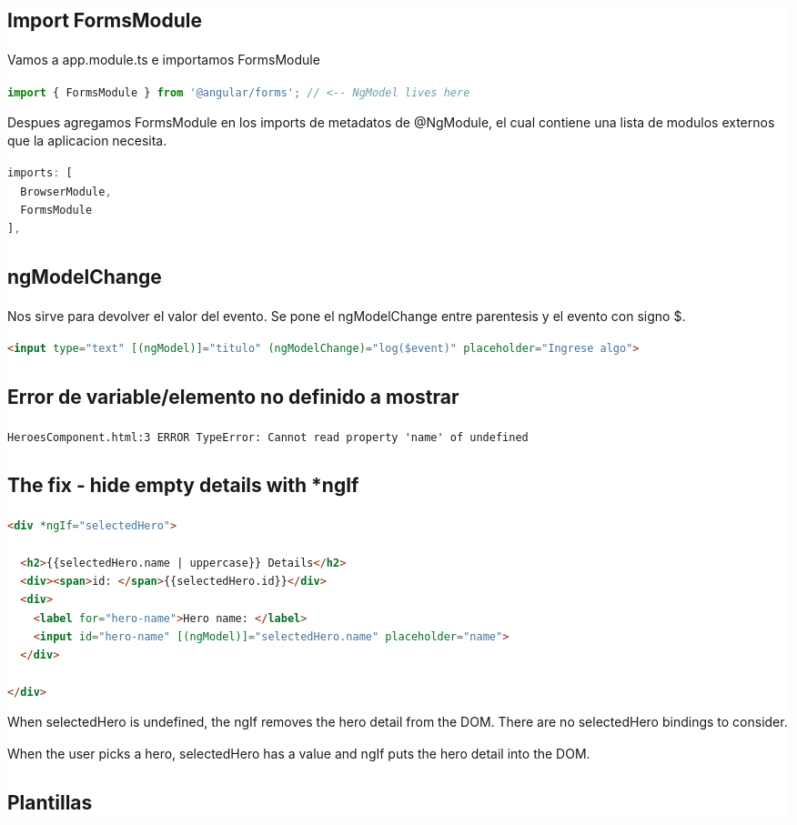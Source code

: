 ## Import FormsModule

Vamos a app.module.ts e importamos FormsModule

```typescript
import { FormsModule } from '@angular/forms'; // <-- NgModel lives here
```

Despues agregamos FormsModule en los imports de metadatos de @NgModule, el cual contiene una lista de modulos externos que la aplicacion necesita.

```typescript
imports: [
  BrowserModule,
  FormsModule
],
```

## ngModelChange

Nos sirve para devolver el valor del evento. Se pone el ngModelChange entre parentesis y el evento con signo $.

```html
<input type="text" [(ngModel)]="titulo" (ngModelChange)="log($event)" placeholder="Ingrese algo">
```

## Error de variable/elemento no definido a mostrar

```
HeroesComponent.html:3 ERROR TypeError: Cannot read property 'name' of undefined
```

## The fix - hide empty details with *ngIf

```html
<div *ngIf="selectedHero">

  <h2>{{selectedHero.name | uppercase}} Details</h2>
  <div><span>id: </span>{{selectedHero.id}}</div>
  <div>
    <label for="hero-name">Hero name: </label>
    <input id="hero-name" [(ngModel)]="selectedHero.name" placeholder="name">
  </div>

</div>
```

When selectedHero is undefined, the ngIf removes the hero detail from the DOM. There are no selectedHero bindings to consider.

When the user picks a hero, selectedHero has a value and ngIf puts the hero detail into the DOM.

## Plantillas
